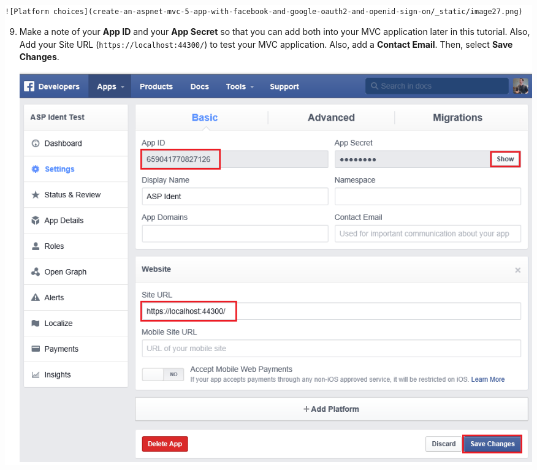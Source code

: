     ![Platform choices](create-an-aspnet-mvc-5-app-with-facebook-and-google-oauth2-and-openid-sign-on/_static/image27.png)
9. Make a note of your **App ID** and your **App Secret** so that you can add both into your MVC application later in this tutorial. Also, Add your Site URL (`https://localhost:44300/`) to test your MVC application. Also, add a **Contact Email**. Then, select **Save Changes**.   

    ![Basic application details page](create-an-aspnet-mvc-5-app-with-facebook-and-google-oauth2-and-openid-sign-on/_static/image28.png)
